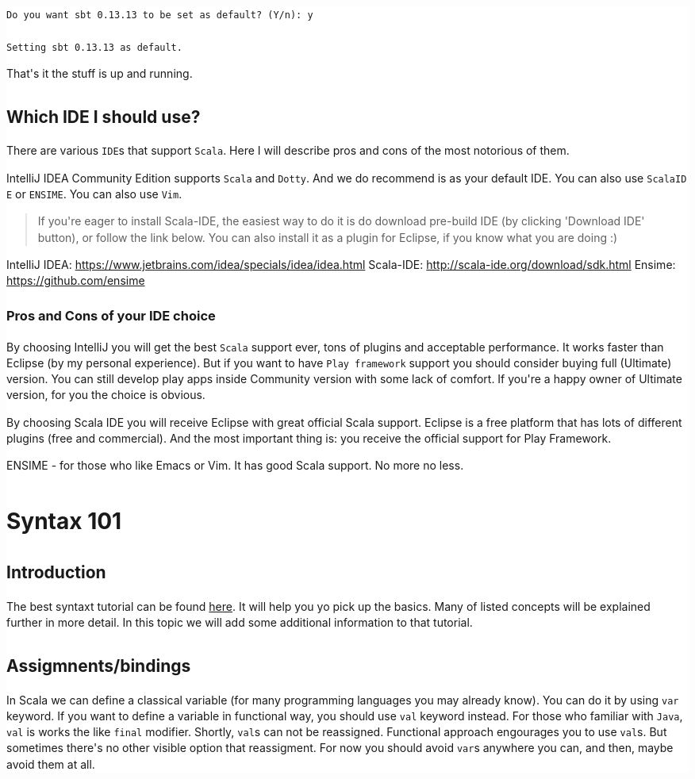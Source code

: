     Do you want sbt 0.13.13 to be set as default? (Y/n): y

    Setting sbt 0.13.13 as default.

That's it the stuff is up and running.


## Which IDE I should use?
There are various `IDE`s that support `Scala`. Here I will describe pros and
cons of the most notorious of them.

IntelliJ IDEA Community Edition supports `Scala` and `Dotty`. And we do
recommend is as your default IDE. You can also use `ScalaIDE` or `ENSIME`. You
can also use `Vim`.

> If you're eager to install Scala-IDE, the easiest way to do it is do
> download pre-build IDE (by clicking 'Download IDE' button), or follow
> the link below. You can also install it as a plugin for Eclipse, if you
> know what you are doing :)

IntelliJ IDEA: https://www.jetbrains.com/idea/specials/idea/idea.html
Scala-IDE: http://scala-ide.org/download/sdk.html
Ensime: https://github.com/ensime


### Pros and Cons of your IDE choice
By choosing IntelliJ you will get the best `Scala` support ever, tons of plugins
and acceptable performance. It works faster than Eclipse (by my personal
experience). But if you want to have `Play framework` support you should
consider buying full (Ultimate) version. You can still develop play apps inside
Community version with some lack of comfort. If you're a happy owner of Ultimate
version, for you the choice is obvious.

By choosing Scala IDE you will receive Eclipse with great official Scala support.
Eclipse is a free platform that has lots of different plugins (free and
commercial). And the most important thing is: you receive the official support
for Play Framework.

ENSIME - for those who like Emacs or Vim. It has good Scala support. No more
no less.

[jdk-install-overview]: https://docs.oracle.com/javase/8/docs/technotes/guides/install/install_overview.html
[java-home-windows]: https://confluence.atlassian.com/doc/setting-the-java_home-variable-in-windows-8895.html
[java-home-linux]: http://askubuntu.com/questions/175514/how-to-set-java-home-for-java/175519#175519
[sdkman]: http://sdkman.io/install.html

Syntax 101
==========

## Introduction
The best syntaxt tutorial can be found [here][scala_in_5_minutes]. It will help
you yo pick up the basics. Many of listed concepts will be explained further
in more detail. In this topic we will add some additional information to that
tutorial.


## Assigmnents/bindings
In Scala we can define a classical variable (for many programming languages you
may already know). You can do it by using `var` keyword. If you want to define
a variable in functional way, you should use `val` keyword instead. For those
who familiar with `Java`, `val` is works the like `final` modifier. Shortly,
`val`s can not be reassigned. Functional approach engourages you to use `val`s.
But sometimes there's no other visible option that reassigment. For now you
should avoid `var`s anywhere you can, and then, maybe avoid them at all.


[scala-in-your-browser]: http://scalatutorials.com/tour/
[tss]: http://twitter.github.io/scala_school/
[offdoc]: http://docs.scala-lang.org/
[scala_in_5_minutes]: https://learnxinyminutes.com/docs/scala/
[sicp]: https://en.wikipedia.org/wiki/Structure_and_Interpretation_of_Computer_Programs
[lists]: https://www.tutorialspoint.com/scala/scala_lists.htm
[seq_list]: http://stackoverflow.com/a/10866807/1655785
[imports-in-scala]: https://www.scala-lang.org/docu/files/ScalaReference.pdf#page=58
[traits]: http://docs.scala-lang.org/tutorials/tour/mixin-class-composition
[oop-for-java-devs]: http://docs.scala-lang.org/tutorials/scala-for-java-programmers.html
[oop-overview]: https://www.techfak.uni-bielefeld.de/ags/pi/lehre/ProgSem13/oopScalaPrint.pdf
[oop-more-detailed]: http://www.vasinov.com/blog/scala-oop-galore/
[ctor-overloading]: https://www.safaribooksonline.com/library/view/scala-cookbook/9781449340292/ch04s04.html
[objects-in-scala]: https://madusudanan.com/blog/scala-tutorials-part-4-objects/
[variance]: https://blog.codecentric.de/en/2015/03/scala-type-system-parameterized-types-variances-part-1/
[type-basics]: https://twitter.github.io/scala_school/type-basics.html
[types-of-types]: http://ktoso.github.io/scala-types-of-types/
[value-types]: http://docs.scala-lang.org/overviews/core/value-classes.html
[type-aliases]: http://www.scala-lang.org/files/archive/spec/2.12/04-basic-declarations-and-definitions.html#type-declarations-and-type-aliases
[effective-scala]: http://twitter.github.io/effectivescala/
[java-beans]: https://en.wikipedia.org/wiki/JavaBeans
[project-lombok]: https://projectlombok.org/
[bean-property-doc]: https://www.scala-lang.org/api/2.12.0/scala/beans/BeanProperty.html
[bean-property-alvin]: http://alvinalexander.com/scala/how-to-create-scala-javabeans-beanproperty-java-libraries
[bean-property-illustrated]: https://daily-scala.blogspot.ru/2009/09/beanproperties.html
[bool-prop]: http://www.scala-lang.org/api/2.12.0/scala/beans/BooleanBeanProperty.html
[scala-in-your-browser]: http://scalatutorials.com/tour/
[tss]: http://twitter.github.io/scala_school/
[offdoc]: http://docs.scala-lang.org/
[scala_in_5_minutes]: https://learnxinyminutes.com/docs/scala/
[sicp]: https://en.wikipedia.org/wiki/Structure_and_Interpretation_of_Computer_Programs
[lists]: https://www.tutorialspoint.com/scala/scala_lists.htm
[seq_list]: http://stackoverflow.com/a/10866807/1655785
[imports-in-scala]: https://www.scala-lang.org/docu/files/ScalaReference.pdf#page=58
[traits]: http://docs.scala-lang.org/tutorials/tour/mixin-class-composition
[oop-for-java-devs]: http://docs.scala-lang.org/tutorials/scala-for-java-programmers.html
[oop-overview]: https://www.techfak.uni-bielefeld.de/ags/pi/lehre/ProgSem13/oopScalaPrint.pdf
[oop-more-detailed]: http://www.vasinov.com/blog/scala-oop-galore/
[ctor-overloading]: https://www.safaribooksonline.com/library/view/scala-cookbook/9781449340292/ch04s04.html
[objects-in-scala]: https://madusudanan.com/blog/scala-tutorials-part-4-objects/
[variance]: https://blog.codecentric.de/en/2015/03/scala-type-system-parameterized-types-variances-part-1/
[type-basics]: https://twitter.github.io/scala_school/type-basics.html
[types-of-types]: http://ktoso.github.io/scala-types-of-types/
[value-types]: http://docs.scala-lang.org/overviews/core/value-classes.html
[type-aliases]: http://www.scala-lang.org/files/archive/spec/2.12/04-basic-declarations-and-definitions.html#type-declarations-and-type-aliases
[effective-scala]: http://twitter.github.io/effectivescala/
[java-beans]: https://en.wikipedia.org/wiki/JavaBeans
[project-lombok]: https://projectlombok.org/
[bean-property-doc]: https://www.scala-lang.org/api/2.12.0/scala/beans/BeanProperty.html
[bean-property-alvin]: http://alvinalexander.com/scala/how-to-create-scala-javabeans-beanproperty-java-libraries
[bean-property-illustrated]: https://daily-scala.blogspot.ru/2009/09/beanproperties.html
[bool-prop]: http://www.scala-lang.org/api/2.12.0/scala/beans/BooleanBeanProperty.html
[SBT]: https://www.scala-sbt.org/
[scala-test]: https://www.scalatest.org/
[app-doc]: http://www.scala-lang.org/api/current/scala/App.html
[delayed-init]: http://www.scala-lang.org/api/current/scala/DelayedInit.html
[pm-wiki]: https://en.wikipedia.org/wiki/Pattern_matching
[case-class]: https://twitter.github.io/scala_school/basics2.html#caseclass
[case-class-tutor]: http://docs.scala-lang.org/tutorials/tour/case-classes.html
[video-tutorial]: https://www.youtube.com/watch?v=1vxIRkYZfmc
[apply]: https://twitter.github.io/scala_school/basics2.html#apply
[unapply]: http://docs.scala-lang.org/tutorials/tour/extractor-objects.html
[pm-tutor]: http://docs.scala-lang.org/tutorials/tour/pattern-matching
[pm-regex]: https://www.scala-lang.org/api/2.12.x/scala/util/matching/Regex.html
[unchecked-ex]: http://crunchify.com/better-understanding-on-checked-vs-unchecked-exceptions-how-to-handle-exception-better-way-in-java/
[jenkov-ex]: http://tutorials.jenkov.com/scala/exception-try-catch-finally.html
[pm-wiki]: https://en.wikipedia.org/wiki/Pattern_matching
[case-class]: https://twitter.github.io/scala_school/basics2.html#caseclass
[case-class-tutor]: http://docs.scala-lang.org/tutorials/tour/case-classes.html
[video-tutorial]: https://www.youtube.com/watch?v=1vxIRkYZfmc
[apply]: https://twitter.github.io/scala_school/basics2.html#apply
[unapply]: http://docs.scala-lang.org/tutorials/tour/extractor-objects.html
[pm-tutor]: http://docs.scala-lang.org/tutorials/tour/pattern-matching
[pm-regex]: https://www.scala-lang.org/api/2.12.x/scala/util/matching/Regex.html
[unchecked-ex]: http://crunchify.com/better-understanding-on-checked-vs-unchecked-exceptions-how-to-handle-exception-better-way-in-java/
[jenkov-ex]: http://tutorials.jenkov.com/scala/exception-try-catch-finally.html
[adt-wiki]: https://en.wikipedia.org/wiki/Algebraic_data_type
[scala-adt]: https://gleichmann.wordpress.com/2011/01/30/functional-scala-algebraic-datatypes-enumerated-types/
[scala-adt-2]: http://tpolecat.github.io/presentations/algebraic_types.html#18
[tschool-col]: https://twitter.github.io/scala_school/collections.html
[aal1]: http://alvinalexander.com/scala/scala-list-class-examples
[aal2]: http://alvinalexander.com/scala/how-create-scala-list-range-fill-tabulate-constructors
[aal3]: http://alvinalexander.com/scala/how-add-elements-to-a-list-in-scala-listbuffer-immutable
[list-doc]: http://www.scala-lang.org/api/current/scala/collection/immutable/List.html
[empty-list]: http://stackoverflow.com/questions/5981850/scala-nil-vs-list
[opt-guide]: http://danielwestheide.com/blog/2012/12/19/the-neophytes-guide-to-scala-part-5-the-option-type.html
[opt-video-1]: https://www.youtube.com/watch?v=gVXt1RG_yN0
[opt-cheat-sheet]: http://blog.tmorris.net/posts/scalaoption-cheat-sheet/
[scala-wiki-tuples]: https://en.wikibooks.org/wiki/Scala/Tuples
[convolution]: https://en.wikipedia.org/wiki/Convolution_(computer_science)
[tuples_in_haskell]: http://stackoverflow.com/questions/15558278/how-to-get-nth-element-from-a-10-tuple-in-haskell
[tuples_in_sml]: http://www.cs.cornell.edu/courses/cs312/2004fa/lectures/lecture3.htm
[haskell_newtype]: https://wiki.haskell.org/Newtype
[adt-wiki]: https://en.wikipedia.org/wiki/Algebraic_data_type
[scala-adt]: https://gleichmann.wordpress.com/2011/01/30/functional-scala-algebraic-datatypes-enumerated-types/
[scala-adt-2]: http://tpolecat.github.io/presentations/algebraic_types.html#18
[tschool-col]: https://twitter.github.io/scala_school/collections.html
[aal1]: http://alvinalexander.com/scala/scala-list-class-examples
[aal2]: http://alvinalexander.com/scala/how-create-scala-list-range-fill-tabulate-constructors
[aal3]: http://alvinalexander.com/scala/how-add-elements-to-a-list-in-scala-listbuffer-immutable
[list-doc]: http://www.scala-lang.org/api/current/scala/collection/immutable/List.html
[empty-list]: http://stackoverflow.com/questions/5981850/scala-nil-vs-list
[opt-guide]: http://danielwestheide.com/blog/2012/12/19/the-neophytes-guide-to-scala-part-5-the-option-type.html
[opt-video-1]: https://www.youtube.com/watch?v=gVXt1RG_yN0
[opt-cheat-sheet]: http://blog.tmorris.net/posts/scalaoption-cheat-sheet/
[overview_1_aa]: http://alvinalexander.com/scala/understanding-scala-collections-hierarchy-cookbook
[overview_2]: http://www.47deg.com/blog/adventures-with-scala-collections
[methods_from_traversable_like]: http://bit.ly/2hX38tv
[cake_pattern]: http://www.cakesolutions.net/teamblogs/2011/12/19/cake-pattern-in-depth
[collections_best_practices]: https://twitter.github.io/effectivescala/#Collections-Use
[arch]: http://docs.scala-lang.org/overviews/core/architecture-of-scala-collections.html
[scaladoc]: https://www.scala-lang.org/api/current/index.html
[collections]: http://docs.scala-lang.org/overviews/collections/introduction
[collections_arrays]: http://docs.scala-lang.org/overviews/collections/arrays.html
[collections_strings]: http://docs.scala-lang.org/overviews/collections/strings
[parallel_brief]: http://alvinalexander.com/scala/how-to-use-parallel-collections-in-scala-performance
[parallel_doc]: http://docs.scala-lang.org/overviews/parallel-collections/overview.html
[parallel_immutable]: https://www.scala-lang.org/api/current/index.html#scala.collection.parallel.immutable.package
[parallel_mutable]: http://www.scala-lang.org/api/current/index.html#scala.collection.parallel.mutable.package
[scaladoc]: http://www.scala-lang.org/api/current/scala/collection/immutable/Stream.html
[streams-intro]: http://alvinalexander.com/scala/how-to-use-stream-class-lazy-list-scala-cookbook
[streams-intro-2]: http://derekwyatt.org/2011/07/29/understanding-scala-streams-through-fibonacci/
[streams-1]: http://blog.dmitryleskov.com/programming/scala/stream-hygiene-i-avoiding-memory-leaks/
[streams-2]: http://blog.dmitryleskov.com/programming/scala/stream-hygiene-ii-hotspot-kicks-in/
[fors-video]: https://www.youtube.com/watch?v=WDaw2yXAa50
[conversions]: http://www.scala-lang.org/api/current/scala/collection/JavaConversions$.html
[converters]: http://www.scala-lang.org/api/current/scala/collection/JavaConverters$.html
[overview_1_aa]: http://alvinalexander.com/scala/understanding-scala-collections-hierarchy-cookbook
[overview_2]: http://www.47deg.com/blog/adventures-with-scala-collections
[methods_from_traversable_like]: http://bit.ly/2hX38tv
[cake_pattern]: http://www.cakesolutions.net/teamblogs/2011/12/19/cake-pattern-in-depth
[collections_best_practices]: https://twitter.github.io/effectivescala/#Collections-Use
[arch]: http://docs.scala-lang.org/overviews/core/architecture-of-scala-collections.html
[scaladoc]: https://www.scala-lang.org/api/current/index.html
[collections]: http://docs.scala-lang.org/overviews/collections/introduction
[collections_arrays]: http://docs.scala-lang.org/overviews/collections/arrays.html
[collections_strings]: http://docs.scala-lang.org/overviews/collections/strings
[parallel_brief]: http://alvinalexander.com/scala/how-to-use-parallel-collections-in-scala-performance
[parallel_doc]: http://docs.scala-lang.org/overviews/parallel-collections/overview.html
[parallel_immutable]: https://www.scala-lang.org/api/current/index.html#scala.collection.parallel.immutable.package
[parallel_mutable]: http://www.scala-lang.org/api/current/index.html#scala.collection.parallel.mutable.package
[scaladoc]: http://www.scala-lang.org/api/current/scala/collection/immutable/Stream.html
[streams-intro]: http://alvinalexander.com/scala/how-to-use-stream-class-lazy-list-scala-cookbook
[streams-intro-2]: http://derekwyatt.org/2011/07/29/understanding-scala-streams-through-fibonacci/
[streams-1]: http://blog.dmitryleskov.com/programming/scala/stream-hygiene-i-avoiding-memory-leaks/
[streams-2]: http://blog.dmitryleskov.com/programming/scala/stream-hygiene-ii-hotspot-kicks-in/
[fors-video]: https://www.youtube.com/watch?v=WDaw2yXAa50
[conversions]: http://www.scala-lang.org/api/current/scala/collection/JavaConversions$.html
[converters]: http://www.scala-lang.org/api/current/scala/collection/JavaConverters$.html
[tail-call]: https://en.wikipedia.org/wiki/Tail_call
[trampolines]: http://blog.richdougherty.com/2009/04/tail-calls-tailrec-and-trampolines.html
[scala-rec-fun]: http://fruzenshtein.com/scala-recursive-function/
[tcall-opt]: http://www.drdobbs.com/jvm/tail-call-optimization-and-java/240167044
[hlists-haskell]: http://hackage.haskell.org/package/HList
[hlist-builders]: http://ivanyu.me/blog/2016/01/11/type-safe-query-builders-in-scala-revisited-shapeless/
[built-with-shapeless]: https://github.com/milessabin/shapeless/wiki/Built-with-shapeless
[hlist-tutorial]: http://enear.github.io/2016/04/05/bits-shapeless-1-hlists/
[hlist-tutorial-2]: http://akmetiuk.com/blog/2016/09/30/dissecting-shapeless-hlists.html
[tuples-as-hlists]: https://github.com/milessabin/shapeless/wiki/Feature-overview:-shapeless-2.0.0#hlist-style-operations-on-standard-scala-tuples
[hlist-fun-table]: https://github.com/milessabin/shapeless/wiki/Feature-overview:-shapeless-2.1.0#operations-on-hlistsrecordscoproductsunionstuplesproducts
[old-doc]: https://github.com/milessabin/shapeless/wiki/Feature-overview:-shapeless-2.0.0#heterogenous-lists
[lenses-smpl]: https://github.com/milessabin/shapeless/blob/master/examples/src/main/scala/shapeless/examples/lenses.scala
[scalazl]:  http://eed3si9n.com/learning-scalaz/Lens.html
[monocle]: https://github.com/julien-truffaut/Monocle
[pimp-my-lib]: http://www.artima.com/weblogs/viewpost.jsp?thread=179766
[impl-conversions]: http://docs.scala-lang.org/tutorials/tour/implicit-conversions
[impl-conversions-2]: http://baddotrobot.com/blog/2015/07/14/scala-implicit-functions/
[impl-parameters]: http://baddotrobot.com/blog/2015/07/03/scala-implicit-parameters/
[impl-classes]: http://docs.scala-lang.org/overviews/core/implicit-classes.html
[impl-lookup]: http://docs.scala-lang.org/tutorials/FAQ/finding-implicits.html
[ordering]: http://www.scala-lang.org/api/2.12.0/scala/math/Ordering.html
[ordered]: http://www.scala-lang.org/api/2.12.0/scala/math/Ordered.html
[both-ords]: http://like-a-boss.net/2012/07/30/ordering-and-ordered-in-scala.html
[tc-0]: https://engineering.sharethrough.com/blog/2015/05/18/type-classes-for-the-java-engineer/
[open-closed]: https://en.wikipedia.org/wiki/Open/closed_principle
[simulacrum]: https://github.com/mpilquist/simulacrum
[Try]: http://danielwestheide.com/blog/2012/12/26/the-neophytes-guide-to-scala-part-6-error-handling-with-try.html
[error-handling-in-scala]: https://tersesystems.com/2012/12/27/error-handling-in-scala/
[scala-either]: http://alvinalexander.com/scala/scala-either-left-right-example-option-some-none-null
[scala-either-2]: http://danielwestheide.com/blog/2013/01/02/the-neophytes-guide-to-scala-part-7-the-either-type.html
[hlists-haskell]: http://hackage.haskell.org/package/HList
[hlist-builders]: http://ivanyu.me/blog/2016/01/11/type-safe-query-builders-in-scala-revisited-shapeless/
[built-with-shapeless]: https://github.com/milessabin/shapeless/wiki/Built-with-shapeless
[hlist-tutorial]: http://enear.github.io/2016/04/05/bits-shapeless-1-hlists/
[hlist-tutorial-2]: http://akmetiuk.com/blog/2016/09/30/dissecting-shapeless-hlists.html
[tuples-as-hlists]: https://github.com/milessabin/shapeless/wiki/Feature-overview:-shapeless-2.0.0#hlist-style-operations-on-standard-scala-tuples
[hlist-fun-table]: https://github.com/milessabin/shapeless/wiki/Feature-overview:-shapeless-2.1.0#operations-on-hlistsrecordscoproductsunionstuplesproducts
[old-doc]: https://github.com/milessabin/shapeless/wiki/Feature-overview:-shapeless-2.0.0#heterogenous-lists
[lenses-smpl]: https://github.com/milessabin/shapeless/blob/master/examples/src/main/scala/shapeless/examples/lenses.scala
[scalazl]:  http://eed3si9n.com/learning-scalaz/Lens.html
[monocle]: https://github.com/julien-truffaut/Monocle
[pimp-my-lib]: http://www.artima.com/weblogs/viewpost.jsp?thread=179766
[impl-conversions]: http://docs.scala-lang.org/tutorials/tour/implicit-conversions
[impl-conversions-2]: http://baddotrobot.com/blog/2015/07/14/scala-implicit-functions/
[impl-parameters]: http://baddotrobot.com/blog/2015/07/03/scala-implicit-parameters/
[impl-classes]: http://docs.scala-lang.org/overviews/core/implicit-classes.html
[impl-lookup]: http://docs.scala-lang.org/tutorials/FAQ/finding-implicits.html
[ordering]: http://www.scala-lang.org/api/2.12.0/scala/math/Ordering.html
[ordered]: http://www.scala-lang.org/api/2.12.0/scala/math/Ordered.html
[both-ords]: http://like-a-boss.net/2012/07/30/ordering-and-ordered-in-scala.html
[tc-0]: https://engineering.sharethrough.com/blog/2015/05/18/type-classes-for-the-java-engineer/
[open-closed]: https://en.wikipedia.org/wiki/Open/closed_principle
[simulacrum]: https://github.com/mpilquist/simulacrum
[Try]: http://danielwestheide.com/blog/2012/12/26/the-neophytes-guide-to-scala-part-6-error-handling-with-try.html
[error-handling-in-scala]: https://tersesystems.com/2012/12/27/error-handling-in-scala/
[scala-either]: http://alvinalexander.com/scala/scala-either-left-right-example-option-some-none-null
[scala-either-2]: http://danielwestheide.com/blog/2013/01/02/the-neophytes-guide-to-scala-part-7-the-either-type.html